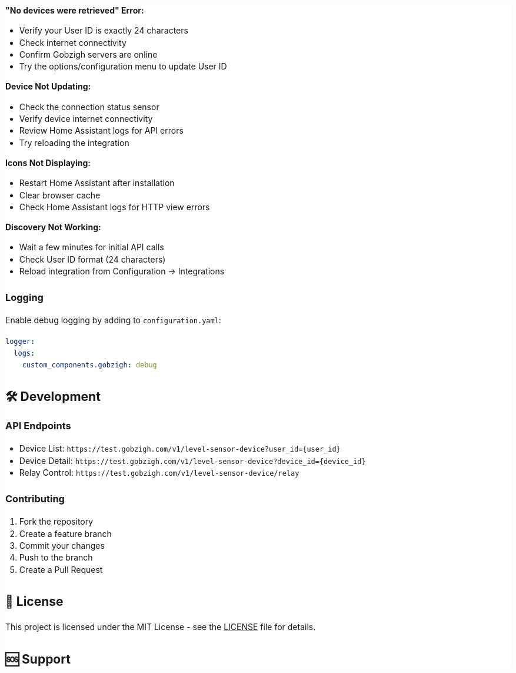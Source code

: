 **"No devices were retrieved" Error:**
- Verify your User ID is exactly 24 characters
- Check internet connectivity
- Confirm Gobzigh servers are online
- Try the options/configuration menu to update User ID

**Device Not Updating:**
- Check the connection status sensor
- Verify device internet connectivity
- Review Home Assistant logs for API errors
- Try reloading the integration

**Icons Not Displaying:**
- Restart Home Assistant after installation
- Clear browser cache
- Check Home Assistant logs for HTTP view errors

**Discovery Not Working:**
- Wait a few minutes for initial API calls
- Check User ID format (24 characters)
- Reload integration from Configuration → Integrations

### Logging

Enable debug logging by adding to `configuration.yaml`:
```yaml
logger:
  logs:
    custom_components.gobzigh: debug
```

## 🛠️ Development

### API Endpoints
- Device List: `https://test.gobzigh.com/v1/level-sensor-device?user_id={user_id}`
- Device Detail: `https://test.gobzigh.com/v1/level-sensor-device?device_id={device_id}`
- Relay Control: `https://test.gobzigh.com/v1/level-sensor-device/relay`

### Contributing
1. Fork the repository
2. Create a feature branch
3. Commit your changes
4. Push to the branch
5. Create a Pull Request

## 📝 License

This project is licensed under the MIT License - see the [LICENSE](LICENSE) file for details.

## 🆘 Support
